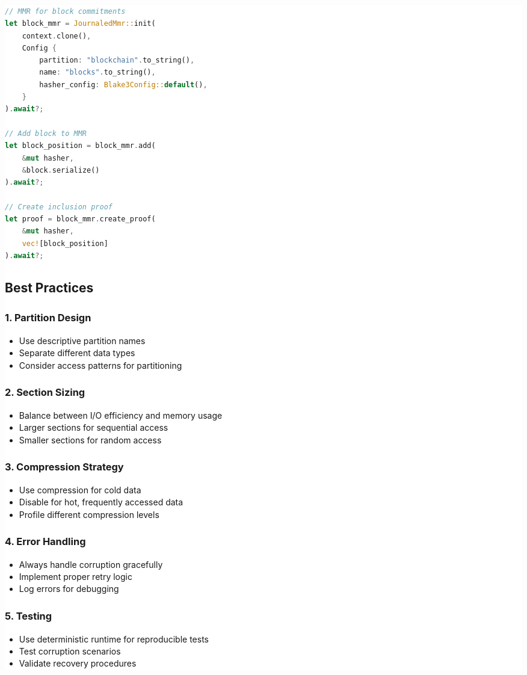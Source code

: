 ```rust
// MMR for block commitments
let block_mmr = JournaledMmr::init(
    context.clone(),
    Config {
        partition: "blockchain".to_string(),
        name: "blocks".to_string(),
        hasher_config: Blake3Config::default(),
    }
).await?;

// Add block to MMR
let block_position = block_mmr.add(
    &mut hasher,
    &block.serialize()
).await?;

// Create inclusion proof
let proof = block_mmr.create_proof(
    &mut hasher,
    vec![block_position]
).await?;
```

## Best Practices

### 1. Partition Design
- Use descriptive partition names
- Separate different data types
- Consider access patterns for partitioning

### 2. Section Sizing
- Balance between I/O efficiency and memory usage
- Larger sections for sequential access
- Smaller sections for random access

### 3. Compression Strategy
- Use compression for cold data
- Disable for hot, frequently accessed data
- Profile different compression levels

### 4. Error Handling
- Always handle corruption gracefully
- Implement proper retry logic
- Log errors for debugging

### 5. Testing
- Use deterministic runtime for reproducible tests
- Test corruption scenarios
- Validate recovery procedures
